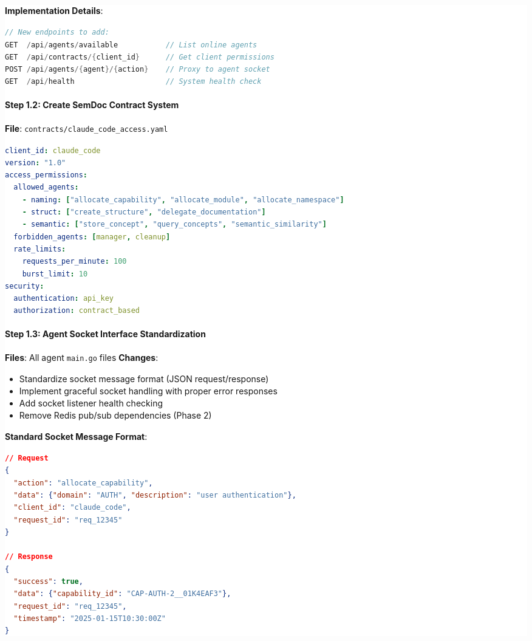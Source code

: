 **Implementation Details**:
```go
// New endpoints to add:
GET  /api/agents/available           // List online agents
GET  /api/contracts/{client_id}      // Get client permissions  
POST /api/agents/{agent}/{action}    // Proxy to agent socket
GET  /api/health                     // System health check
```

#### Step 1.2: Create SemDoc Contract System
**File**: `contracts/claude_code_access.yaml`
```yaml
client_id: claude_code
version: "1.0"
access_permissions:
  allowed_agents: 
    - naming: ["allocate_capability", "allocate_module", "allocate_namespace"]
    - struct: ["create_structure", "delegate_documentation"]  
    - semantic: ["store_concept", "query_concepts", "semantic_similarity"]
  forbidden_agents: [manager, cleanup]
  rate_limits:
    requests_per_minute: 100
    burst_limit: 10
security:
  authentication: api_key
  authorization: contract_based
```

#### Step 1.3: Agent Socket Interface Standardization  
**Files**: All agent `main.go` files
**Changes**:
- Standardize socket message format (JSON request/response)
- Implement graceful socket handling with proper error responses
- Add socket listener health checking
- Remove Redis pub/sub dependencies (Phase 2)

**Standard Socket Message Format**:
```json
// Request
{
  "action": "allocate_capability",
  "data": {"domain": "AUTH", "description": "user authentication"},
  "client_id": "claude_code",
  "request_id": "req_12345"
}

// Response  
{
  "success": true,
  "data": {"capability_id": "CAP-AUTH-2__01K4EAF3"},
  "request_id": "req_12345",
  "timestamp": "2025-01-15T10:30:00Z"
}
```
